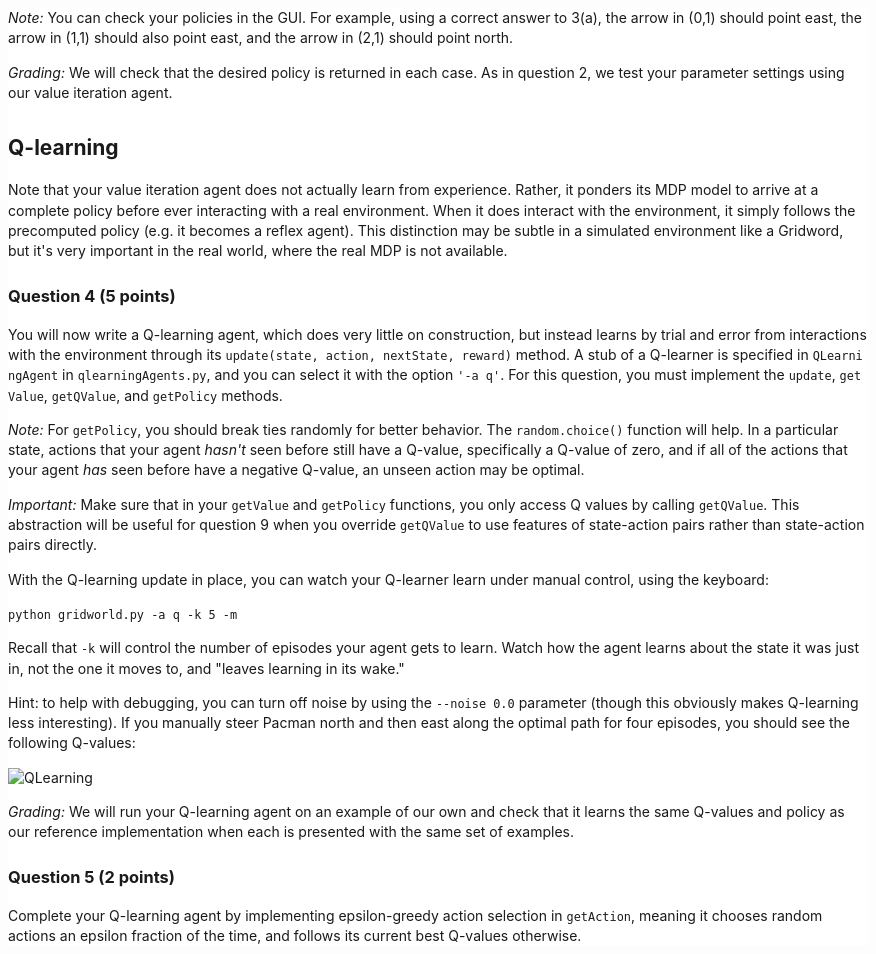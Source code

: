 *Note:* You can check your policies in the GUI. For example, using a correct answer to 3(a), the arrow in (0,1) should point east, the arrow in (1,1) should also point east, and the arrow in (2,1) should point north.

*Grading:* We will check that the desired policy is returned in each case. As in question 2, we test your parameter settings using our value iteration agent.

## Q-learning

Note that your value iteration agent does not actually learn from experience. Rather, it ponders its MDP model to arrive at a complete policy before ever interacting with a real environment. When it does interact with the environment, it simply follows the precomputed policy (e.g. it becomes a reflex agent). This distinction may be subtle in a simulated environment like a Gridword, but it's very important in the real world, where the real MDP is not available.

### Question 4 (5 points)

You will now write a Q-learning agent, which does very little on construction, but instead learns by trial and error from interactions with the environment through its `update(state, action, nextState, reward)` method. A stub of a Q-learner is specified in `QLearningAgent` in `qlearningAgents.py`, and you can select it with the option `'-a q'`. For this question, you must implement the `update`, `getValue`, `getQValue`, and `getPolicy` methods.

*Note:* For `getPolicy`, you should break ties randomly for better behavior. The `random.choice()` function will help. In a particular state, actions that your agent *hasn't* seen before still have a Q-value, specifically a Q-value of zero, and if all of the actions that your agent *has* seen before have a negative Q-value, an unseen action may be optimal.

*Important:* Make sure that in your `getValue` and `getPolicy` functions, you only access Q values by calling `getQValue`. This abstraction will be useful for question 9 when you override `getQValue` to use features of state-action pairs rather than state-action pairs directly.

With the Q-learning update in place, you can watch your Q-learner learn under manual control, using the keyboard:

```
python gridworld.py -a q -k 5 -m
```

Recall that `-k` will control the number of episodes your agent gets to learn. Watch how the agent learns about the state it was just in, not the one it moves to, and "leaves learning in its wake."

Hint: to help with debugging, you can turn off noise by using the `--noise 0.0` parameter (though this obviously makes Q-learning less interesting). If you manually steer Pacman north and then east along the optimal path for four episodes, you should see the following Q-values:

![QLearning](https://www.cse.wustl.edu/~wyeoh/courses/cse412a/2021fall/images/q-learning.png)

*Grading:* We will run your Q-learning agent on an example of our own and check that it learns the same Q-values and policy as our reference implementation when each is presented with the same set of examples.

### Question 5 (2 points)

Complete your Q-learning agent by implementing epsilon-greedy action selection in `getAction`, meaning it chooses random actions an epsilon fraction of the time, and follows its current best Q-values otherwise.
